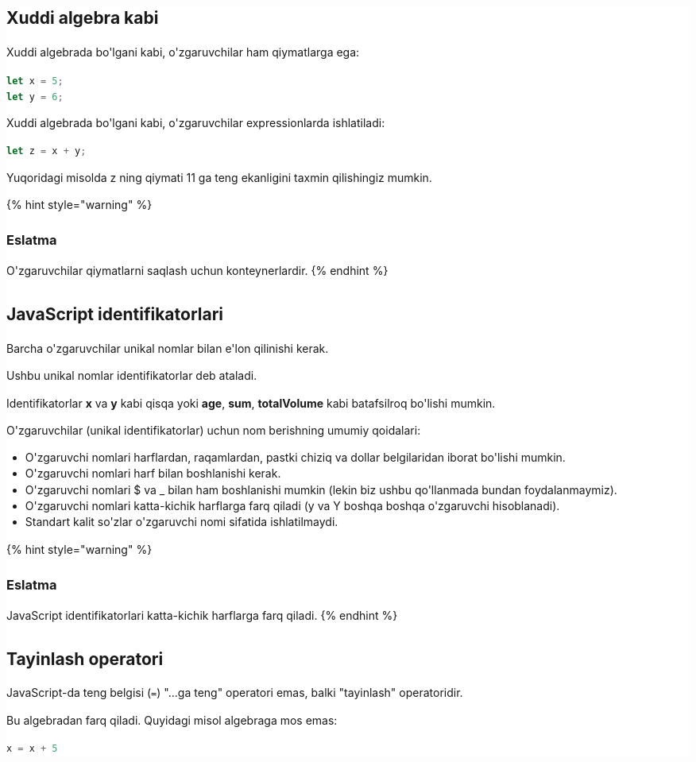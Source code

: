 ## Xuddi algebra kabi

Xuddi algebrada bo'lgani kabi, o'zgaruvchilar ham qiymatlarga ega:

```javascript
let x = 5;
let y = 6;
```

Xuddi algebrada bo'lgani kabi, o'zgaruvchilar expressionlarda ishlatiladi:

```javascript
let z = x + y;
```

Yuqoridagi misolda z ning qiymati 11 ga teng ekanligini taxmin qilishingiz mumkin.

{% hint style="warning" %}
### Eslatma

O'zgaruvchilar qiymatlarni saqlash uchun konteynerlardir.
{% endhint %}

## JavaScript identifikatorlari

Barcha o'zgaruvchilar unikal nomlar bilan e'lon qilinishi kerak.

Ushbu unikal nomlar identifikatorlar deb ataladi.

Identifikatorlar **x** va **y** kabi qisqa yoki **age**, **sum**, **totalVolume** kabi batafsilroq bo'lishi mumkin.

O'zgaruvchilar (unikal identifikatorlar) uchun nom berishning umumiy qoidalari:

* O'zgaruvchi nomlari  harflardan, raqamlardan, pastki chiziq va dollar belgilaridan iborat bo'lishi mumkin.
* O'zgaruvchi nomlari harf bilan boshlanishi kerak.
* O'zgaruvchi nomlari $ va \_ bilan ham boshlanishi mumkin (lekin biz ushbu qo'llanmada bundan foydalanmaymiz).
* O'zgaruvchi nomlari katta-kichik harflarga farq qiladi (y va Y boshqa boshqa o'zgaruvchi hisoblanadi).
* Standart kalit so'zlar o'zgaruvchi nomi sifatida ishlatilmaydi.

{% hint style="warning" %}
### Eslatma

JavaScript identifikatorlari katta-kichik harflarga farq qiladi.
{% endhint %}

## Tayinlash operatori

JavaScript-da teng belgisi (`=`) "...ga teng" operatori emas, balki "tayinlash" operatoridir.

Bu algebradan farq qiladi. Quyidagi misol algebraga mos emas:

```javascript
x = x + 5
```
